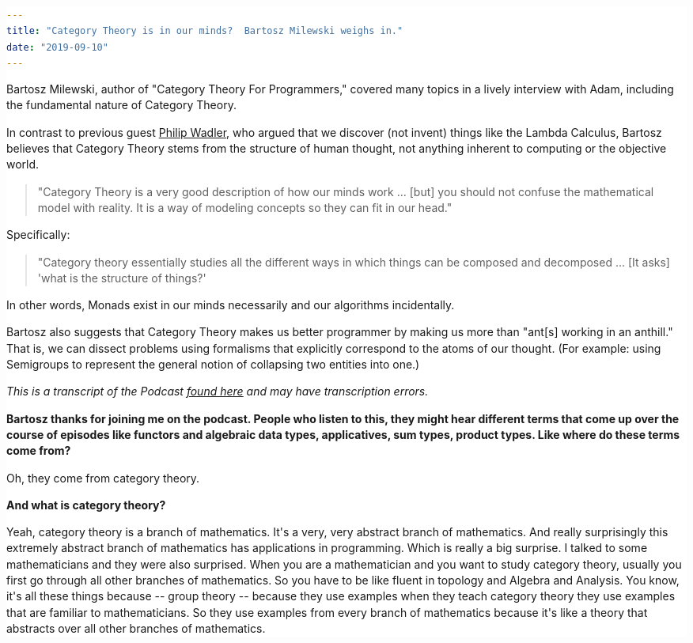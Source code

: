 ```yaml
---
title: "Category Theory is in our minds?  Bartosz Milewski weighs in."
date: "2019-09-10"
---
```


Bartosz Milewski, author of "Category Theory For Programmers," covered many topics in a lively interview with Adam, including the fundamental nature of Category Theory.

In contrast to previous guest [Philip Wadler](https://corecursive.com/021-gods-programming-language-with-philip-wadler/), who argued that we discover (not invent) things like the Lambda Calculus, Bartosz believes that Category Theory stems from the structure of human thought, not anything inherent to computing or the objective world.

> "Category Theory is a very good description of how our minds work ... \[but\] you should not confuse the mathematical model with reality. It is a way of modeling concepts so they can fit in our head."

Specifically:

> "Category theory essentially studies all the different ways in which things can be composed and decomposed ... \[It asks\] 'what is the structure of things?'

In other words, Monads exist in our minds necessarily and our algorithms incidentally.

Bartosz also suggests that Category Theory makes us better programmer by making us more than "ant\[s\] working in an anthill." That is, we can dissect problems using formalisms that explicitly correspond to the atoms of our thought. (For example: using Semigroups to represent the general notion of collapsing two entities into one.)  

<iframe style="border: none;" src="//html5-player.libsyn.com/embed/episode/id/10876695/height/90/theme/custom/thumbnail/yes/direction/backward/render-playlist/no/custom-color/87A93A/" width="100%" height="90" scrolling="no" allowfullscreen="allowfullscreen"></iframe>

  

_This is a transcript of the Podcast [found here](https://corecursive.com/035-bartosz-milewski-category-theory/) and may have transcription errors._

**Bartosz thanks for joining me on the podcast. People who listen to this, they might hear different terms that come up over the course of episodes like functors and algebraic data types, applicatives, sum types, product types. Like where do these terms come from?**

Oh, they come from category theory.

**And what is category theory?**

Yeah, category theory is a branch of mathematics. It's a very, very abstract branch of mathematics. And really surprisingly this extremely abstract branch of mathematics has applications in programming. Which is really a big surprise. I talked to some mathematicians and they were also surprised. When you are a mathematician and you want to study category theory, usually you first go through all other branches of mathematics. So you have to be like fluent in topology and Algebra and Analysis. You know, it's all these things because -- group theory -- because they use examples when they teach category theory they use examples that are familiar to mathematicians. So they use examples from every branch of mathematics because it's like a theory that abstracts over all other branches of mathematics.
